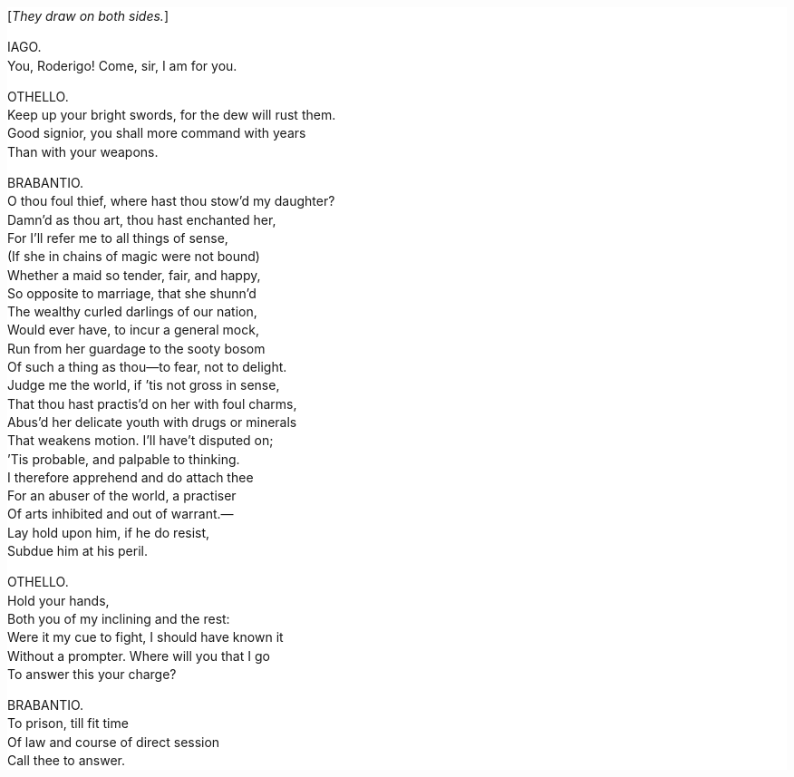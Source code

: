 <p class="right">
[<i>They draw on both sides.</i>]
</p>

<p class="drama">
IAGO.<br/>
You, Roderigo! Come, sir, I am for you.
</p>

<p class="drama">
OTHELLO.<br/>
Keep up your bright swords, for the dew will rust them.<br/>
Good signior, you shall more command with years<br/>
Than with your weapons.
</p>

<p class="drama">
BRABANTIO.<br/>
O thou foul thief, where hast thou stow’d my daughter?<br/>
Damn’d as thou art, thou hast enchanted her,<br/>
For I’ll refer me to all things of sense,<br/>
(If she in chains of magic were not bound)<br/>
Whether a maid so tender, fair, and happy,<br/>
So opposite to marriage, that she shunn’d<br/>
The wealthy curled darlings of our nation,<br/>
Would ever have, to incur a general mock,<br/>
Run from her guardage to the sooty bosom<br/>
Of such a thing as thou—to fear, not to delight.<br/>
Judge me the world, if ’tis not gross in sense,<br/>
That thou hast practis’d on her with foul charms,<br/>
Abus’d her delicate youth with drugs or minerals<br/>
That weakens motion. I’ll have’t disputed on;<br/>
’Tis probable, and palpable to thinking.<br/>
I therefore apprehend and do attach thee<br/>
For an abuser of the world, a practiser<br/>
Of arts inhibited and out of warrant.—<br/>
Lay hold upon him, if he do resist,<br/>
Subdue him at his peril.
</p>

<p class="drama">
OTHELLO.<br/>
Hold your hands,<br/>
Both you of my inclining and the rest:<br/>
Were it my cue to fight, I should have known it<br/>
Without a prompter. Where will you that I go<br/>
To answer this your charge?
</p>

<p class="drama">
BRABANTIO.<br/>
To prison, till fit time<br/>
Of law and course of direct session<br/>
Call thee to answer.
</p>
